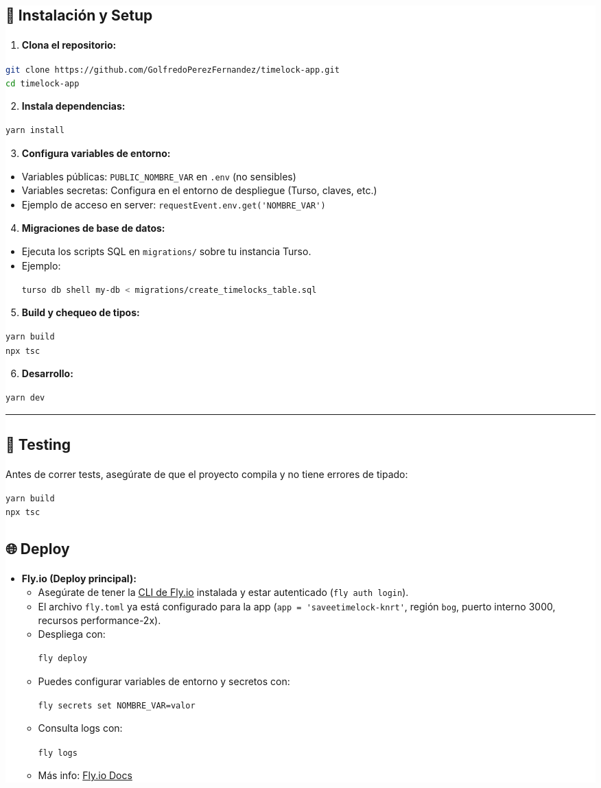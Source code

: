 ## 🚀 Instalación y Setup

1. **Clona el repositorio:**
  ```sh
  git clone https://github.com/GolfredoPerezFernandez/timelock-app.git
  cd timelock-app
  ```
2. **Instala dependencias:**
  ```sh
  yarn install
  ```
3. **Configura variables de entorno:**
  - Variables públicas: `PUBLIC_NOMBRE_VAR` en `.env` (no sensibles)
  - Variables secretas: Configura en el entorno de despliegue (Turso, claves, etc.)
  - Ejemplo de acceso en server: `requestEvent.env.get('NOMBRE_VAR')`
4. **Migraciones de base de datos:**
  - Ejecuta los scripts SQL en `migrations/` sobre tu instancia Turso.
  - Ejemplo:
    ```sh
    turso db shell my-db < migrations/create_timelocks_table.sql
    ```
5. **Build y chequeo de tipos:**
  ```sh
  yarn build
  npx tsc
  ```
6. **Desarrollo:**
  ```sh
  yarn dev
  ```

---

## 🧪 Testing

Antes de correr tests, asegúrate de que el proyecto compila y no tiene errores de tipado:

```sh
yarn build
npx tsc
```



## 🌐 Deploy

- **Fly.io (Deploy principal):**
  - Asegúrate de tener la [CLI de Fly.io](https://fly.io/docs/hands-on/install-flyctl/) instalada y estar autenticado (`fly auth login`).
  - El archivo `fly.toml` ya está configurado para la app (`app = 'saveetimelock-knrt'`, región `bog`, puerto interno 3000, recursos performance-2x).
  - Despliega con:
    ```sh
    fly deploy
    ```
  - Puedes configurar variables de entorno y secretos con:
    ```sh
    fly secrets set NOMBRE_VAR=valor
    ```
  - Consulta logs con:
    ```sh
    fly logs
    ```
  - Más info: [Fly.io Docs](https://fly.io/docs/)
